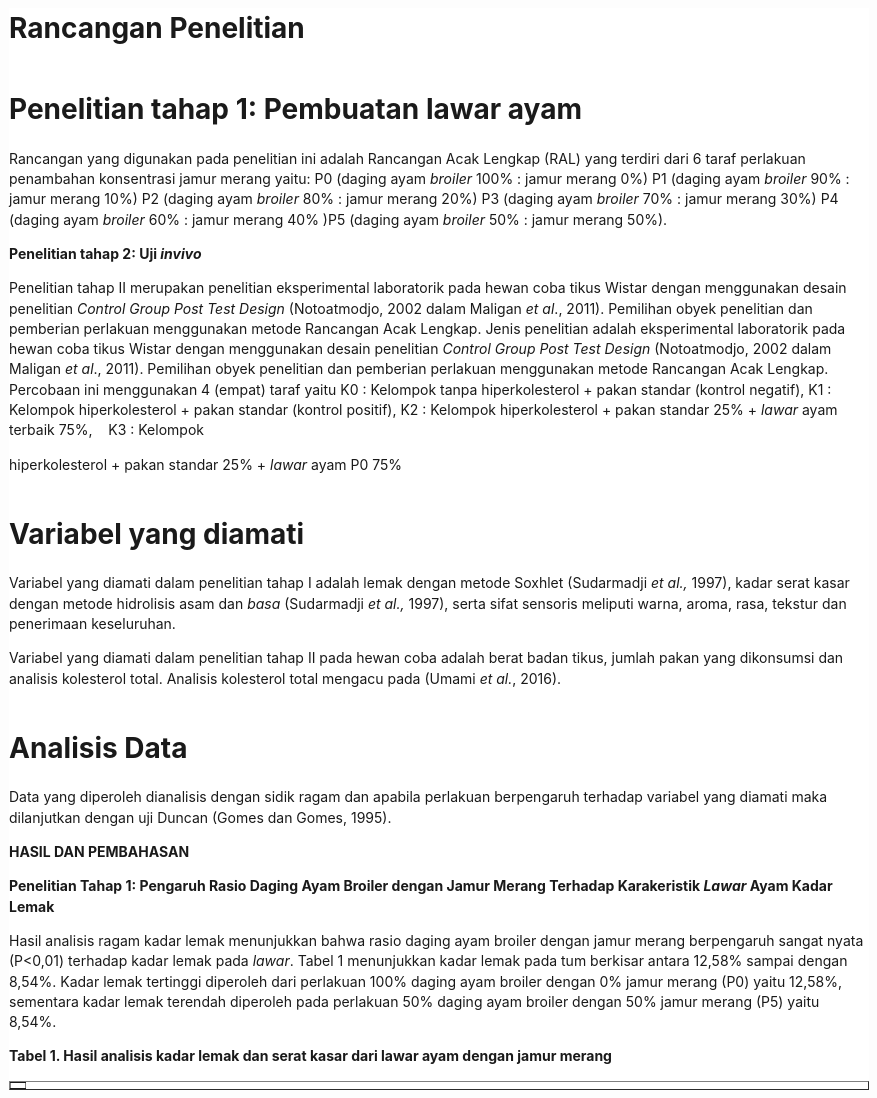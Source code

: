<h1><a name="bookmark14"></a><span class="font4" style="font-weight:bold;"><a name="bookmark15"></a>Rancangan Penelitian</span><br><br><span class="font4" style="font-weight:bold;"><a name="bookmark16"></a>Penelitian tahap 1: Pembuatan lawar ayam</span></h1>
<p><span class="font4">Rancangan yang digunakan pada penelitian ini adalah Rancangan Acak Lengkap (RAL) yang terdiri dari 6 taraf perlakuan penambahan konsentrasi jamur merang yaitu: P0 (daging ayam </span><span class="font4" style="font-style:italic;">broiler</span><span class="font4"> 100% : jamur merang 0%) P1 (daging ayam </span><span class="font4" style="font-style:italic;">broiler</span><span class="font4"> 90% : jamur merang 10%) P2 (daging ayam </span><span class="font4" style="font-style:italic;">broiler</span><span class="font4"> 80% : jamur merang 20%) P3 (daging ayam </span><span class="font4" style="font-style:italic;">broiler</span><span class="font4"> 70% : jamur merang 30%) P4 (daging ayam </span><span class="font4" style="font-style:italic;">broiler</span><span class="font4"> 60% : jamur merang 40% )P5 (daging ayam </span><span class="font4" style="font-style:italic;">broiler </span><span class="font4">50% : jamur merang 50%).</span></p>
<p><span class="font4" style="font-weight:bold;">Penelitian tahap 2: Uji </span><span class="font4" style="font-weight:bold;font-style:italic;">invivo</span></p>
<p><span class="font4">Penelitian tahap II merupakan penelitian eksperimental laboratorik pada hewan coba tikus Wistar dengan menggunakan desain penelitian </span><span class="font4" style="font-style:italic;">Control Group Post Test Design</span><span class="font4"> (Notoatmodjo, 2002 dalam Maligan </span><span class="font4" style="font-style:italic;">et al</span><span class="font4">., 2011). Pemilihan obyek penelitian dan pemberian perlakuan menggunakan metode Rancangan Acak Lengkap. Jenis penelitian adalah eksperimental laboratorik pada hewan coba tikus Wistar dengan menggunakan desain penelitian </span><span class="font4" style="font-style:italic;">Control Group Post Test Design</span><span class="font4"> (Notoatmodjo, 2002 dalam Maligan </span><span class="font4" style="font-style:italic;">et al</span><span class="font4">., 2011). Pemilihan obyek penelitian dan pemberian perlakuan menggunakan metode Rancangan Acak Lengkap. Percobaan ini menggunakan 4 (empat) taraf yaitu K0 : Kelompok tanpa hiperkolesterol + pakan standar (kontrol negatif), K1 : Kelompok hiperkolesterol + pakan standar (kontrol positif), K2 : Kelompok hiperkolesterol + pakan standar 25% + </span><span class="font4" style="font-style:italic;">lawar </span><span class="font4">ayam terbaik 75%, &nbsp;&nbsp;&nbsp;K3 : Kelompok</span></p>
<p><span class="font4">hiperkolesterol + pakan standar 25% + </span><span class="font4" style="font-style:italic;">lawar </span><span class="font4">ayam P0 75%</span></p>
<h1><a name="bookmark17"></a><span class="font4" style="font-weight:bold;"><a name="bookmark18"></a>Variabel yang diamati</span></h1>
<p><span class="font4">Variabel yang diamati dalam penelitian tahap I adalah lemak dengan metode Soxhlet (Sudarmadji </span><span class="font4" style="font-style:italic;">et al.,</span><span class="font4"> 1997), kadar serat kasar dengan metode hidrolisis asam dan </span><span class="font4" style="font-style:italic;">basa </span><span class="font4">(Sudarmadji </span><span class="font4" style="font-style:italic;">et al.,</span><span class="font4"> 1997), serta sifat sensoris meliputi warna, aroma, rasa, tekstur dan penerimaan keseluruhan.</span></p>
<p><span class="font4">Variabel yang diamati dalam penelitian tahap II pada hewan coba adalah berat badan tikus, jumlah pakan yang dikonsumsi dan analisis kolesterol total. Analisis kolesterol total mengacu pada (Umami </span><span class="font4" style="font-style:italic;">et al.</span><span class="font4">, 2016).</span></p>
<h1><a name="bookmark19"></a><span class="font4" style="font-weight:bold;"><a name="bookmark20"></a>Analisis Data</span></h1>
<p><span class="font4">Data yang diperoleh dianalisis dengan sidik ragam dan apabila perlakuan berpengaruh terhadap variabel yang diamati maka dilanjutkan dengan uji Duncan (Gomes dan Gomes, 1995).</span></p>
<p><span class="font4" style="font-weight:bold;">HASIL DAN PEMBAHASAN</span></p>
<p><span class="font4" style="font-weight:bold;">Penelitian Tahap 1: Pengaruh Rasio Daging Ayam Broiler dengan Jamur Merang Terhadap Karakeristik </span><span class="font4" style="font-weight:bold;font-style:italic;">Lawar</span><span class="font4" style="font-weight:bold;"> Ayam Kadar Lemak</span></p>
<p><span class="font4">Hasil analisis ragam kadar lemak menunjukkan bahwa rasio daging ayam broiler dengan jamur merang berpengaruh sangat nyata (P&lt;0,01) terhadap kadar lemak pada </span><span class="font4" style="font-style:italic;">lawar</span><span class="font4">. Tabel 1 menunjukkan kadar lemak pada tum berkisar antara 12,58% sampai dengan 8,54%. Kadar lemak tertinggi diperoleh dari perlakuan 100% daging ayam broiler dengan 0% jamur merang (P0) yaitu 12,58%, sementara kadar lemak terendah diperoleh pada perlakuan 50% daging ayam broiler dengan 50% jamur merang (P5) yaitu 8,54%.</span></p>
<p><span class="font4" style="font-weight:bold;">Tabel 1. Hasil analisis kadar lemak dan serat kasar dari lawar ayam dengan jamur merang</span></p>
<table border="1">
<tr><td style="vertical-align:top;">